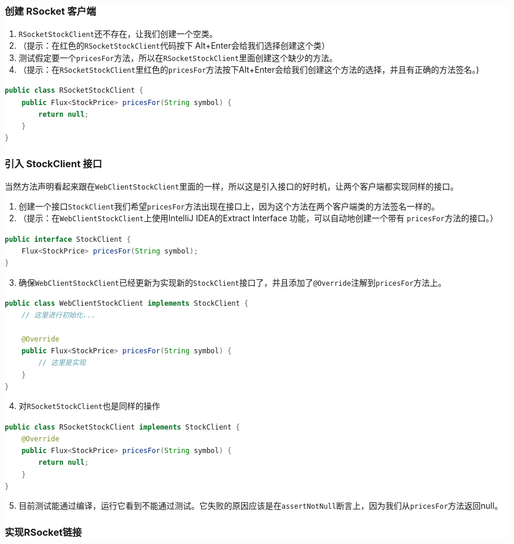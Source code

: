 ### 创建 RSocket 客户端

1. `RSocketStockClient`还不存在，让我们创建一个空类。
2. （提示：在红色的`RSocketStockClient`代码按下 Alt+Enter会给我们选择创建这个类）
3. 测试假定要一个`pricesFor`方法，所以在`RSocketStockClient`里面创建这个缺少的方法。
4. （提示：在`RSocketStockClient`里红色的`pricesFor`方法按下Alt+Enter会给我们创建这个方法的选择，并且有正确的方法签名。)

```java
public class RSocketStockClient {
    public Flux<StockPrice> pricesFor(String symbol) {
        return null;
    }
}
```

### 引入 StockClient 接口

当然方法声明看起来跟在`WebClientStockClient`里面的一样，所以这是引入接口的好时机，让两个客户端都实现同样的接口。

1. 创建一个接口`StockClient`我们希望`pricesFor`方法出现在接口上，因为这个方法在两个客户端类的方法签名一样的。
2. （提示：在`WebClientStockClient`上使用IntelliJ IDEA的Extract Interface 功能，可以自动地创建一个带有 `pricesFor`方法的接口。）

```java
public interface StockClient {
    Flux<StockPrice> pricesFor(String symbol);
}
```

3. 确保`WebClientStockClient`已经更新为实现新的`StockClient`接口了，并且添加了`@Override`注解到`pricesFor`方法上。

```java
public class WebClientStockClient implements StockClient {
    // 这里进行初始化...
 
    @Override
    public Flux<StockPrice> pricesFor(String symbol) {
        // 这里是实现
    }
}
```

4. 对`RSocketStockClient`也是同样的操作

```java
public class RSocketStockClient implements StockClient {
    @Override
    public Flux<StockPrice> pricesFor(String symbol) {
        return null;
    }
}
```

5. 目前测试能通过编译，运行它看到不能通过测试。它失败的原因应该是在`assertNotNull`断言上，因为我们从`pricesFor`方法返回null。

### 实现RSocket链接
